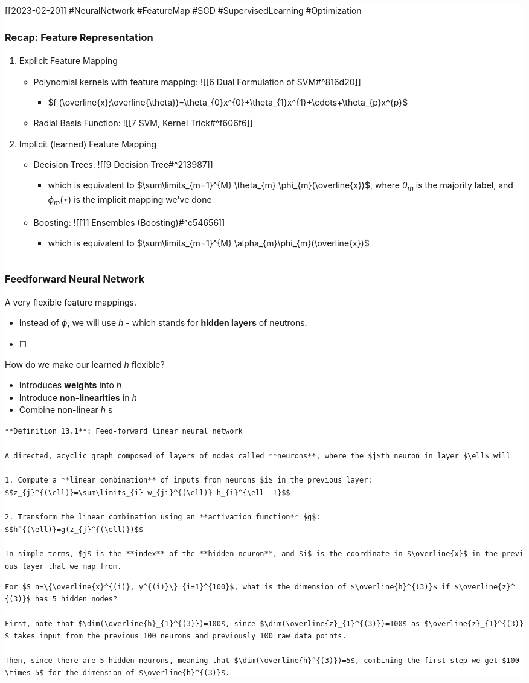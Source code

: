 [[2023-02-20]]  #NeuralNetwork #FeatureMap #SGD #SupervisedLearning #Optimization 

### Recap: Feature Representation
1. Explicit Feature Mapping
	- Polynomial kernels with feature mapping: ![[6 Dual Formulation of SVM#^816d20]]
		- $f (\overline{x};\overline{\theta})=\theta_{0}x^{0}+\theta_{1}x^{1}+\cdots+\theta_{p}x^{p}$

	- Radial Basis Function: ![[7 SVM, Kernel Trick#^f606f6]]

2. Implicit (learned) Feature Mapping
	- Decision Trees: ![[9 Decision Tree#^213987]]
		- which is equivalent to $\sum\limits_{m=1}^{M} \theta_{m} \phi_{m}(\overline{x})$, where $\theta_{m}$ is the majority label, and $\phi_m(\star)$ is the implicit mapping we've done

	- Boosting: ![[11 Ensembles (Boosting)#^c54656]]
		- which is equivalent to $\sum\limits_{m=1}^{M} \alpha_{m}\phi_{m}(\overline{x})$

---
### Feedforward Neural Network
A very flexible feature mappings.
- Instead of $\phi$, we will use $h$ - which stands for **hidden layers** of neutrons.
- [ ] 
How do we make our learned $h$ flexible?
- Introduces **weights** into $h$
- Introduce **non-linearities** in $h$
- Combine non-linear $h$ s

```ad-important
**Definition 13.1**: Feed-forward linear neural network

A directed, acyclic graph composed of layers of nodes called **neurons**, where the $j$th neuron in layer $\ell$ will

1. Compute a **linear combination** of inputs from neurons $i$ in the previous layer:
$$z_{j}^{(\ell)}=\sum\limits_{i} w_{ji}^{(\ell)} h_{i}^{\ell -1}$$

2. Transform the linear combination using an **activation function** $g$:
$$h^{(\ell)}=g(z_{j}^{(\ell)})$$

In simple terms, $j$ is the **index** of the **hidden neuron**, and $i$ is the coordinate in $\overline{x}$ in the previous layer that we map from.
```

```ad-example
For $S_n=\{\overline{x}^{(i)}, y^{(i)}\}_{i=1}^{100}$, what is the dimension of $\overline{h}^{(3)}$ if $\overline{z}^{(3)}$ has 5 hidden nodes?

First, note that $\dim(\overline{h}_{1}^{(3)})=100$, since $\dim(\overline{z}_{1}^{(3)})=100$ as $\overline{z}_{1}^{(3)}$ takes input from the previous 100 neurons and previously 100 raw data points.

Then, since there are 5 hidden neurons, meaning that $\dim(\overline{h}^{(3)})=5$, combining the first step we get $100\times 5$ for the dimension of $\overline{h}^{(3)}$.
```
